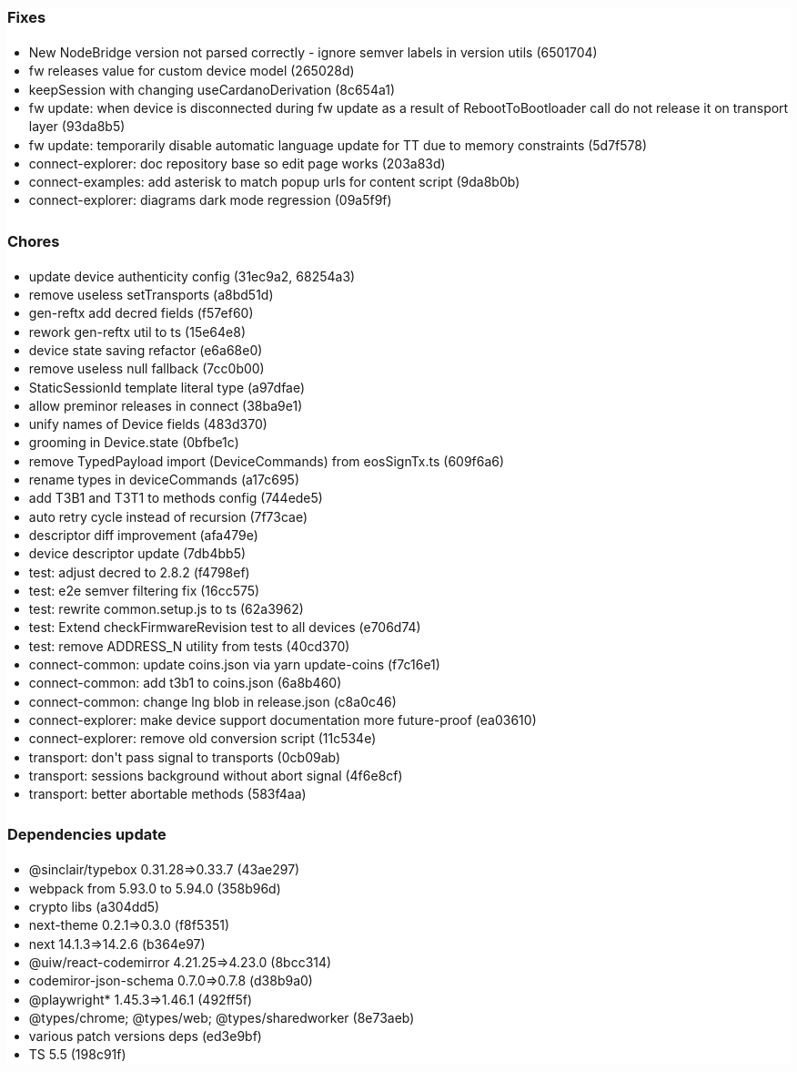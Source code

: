 ### Fixes

-   New NodeBridge version not parsed correctly - ignore semver labels in version utils (6501704)
-   fw releases value for custom device model (265028d)
-   keepSession with changing useCardanoDerivation (8c654a1)
-   fw update: when device is disconnected during fw update as a result of RebootToBootloader call do not release it on transport layer (93da8b5)
-   fw update: temporarily disable automatic language update for TT due to memory constraints (5d7f578)
-   connect-explorer: doc repository base so edit page works (203a83d)
-   connect-examples: add asterisk to match popup urls for content script (9da8b0b)
-   connect-explorer: diagrams dark mode regression (09a5f9f)

### Chores

-   update device authenticity config (31ec9a2, 68254a3)
-   remove useless setTransports (a8bd51d)
-   gen-reftx add decred fields (f57ef60)
-   rework gen-reftx util to ts (15e64e8)
-   device state saving refactor (e6a68e0)
-   remove useless null fallback (7cc0b00)
-   StaticSessionId template literal type (a97dfae)
-   allow preminor releases in connect (38ba9e1)
-   unify names of Device fields (483d370)
-   grooming in Device.state (0bfbe1c)
-   remove TypedPayload import (DeviceCommands) from eosSignTx.ts (609f6a6)
-   rename types in deviceCommands (a17c695)
-   add T3B1 and T3T1 to methods config (744ede5)
-   auto retry cycle instead of recursion (7f73cae)
-   descriptor diff improvement (afa479e)
-   device descriptor update (7db4bb5)
-   test: adjust decred to 2.8.2 (f4798ef)
-   test: e2e semver filtering fix (16cc575)
-   test: rewrite common.setup.js to ts (62a3962)
-   test: Extend checkFirmwareRevision test to all devices (e706d74)
-   test: remove ADDRESS_N utility from tests (40cd370)
-   connect-common: update coins.json via yarn update-coins (f7c16e1)
-   connect-common: add t3b1 to coins.json (6a8b460)
-   connect-common: change lng blob in release.json (c8a0c46)
-   connect-explorer: make device support documentation more future-proof (ea03610)
-   connect-explorer: remove old conversion script (11c534e)
-   transport: don't pass signal to transports (0cb09ab)
-   transport: sessions background without abort signal (4f6e8cf)
-   transport: better abortable methods (583f4aa)

### Dependencies update

-   @sinclair/typebox 0.31.28=>0.33.7 (43ae297)
-   webpack from 5.93.0 to 5.94.0 (358b96d)
-   crypto libs (a304dd5)
-   next-theme 0.2.1=>0.3.0 (f8f5351)
-   next 14.1.3=>14.2.6 (b364e97)
-   @uiw/react-codemirror 4.21.25=>4.23.0 (8bcc314)
-   codemiror-json-schema 0.7.0=>0.7.8 (d38b9a0)
-   @playwright\* 1.45.3=>1.46.1 (492ff5f)
-   @types/chrome; @types/web; @types/sharedworker (8e73aeb)
-   various patch versions deps (ed3e9bf)
-   TS 5.5 (198c91f)
